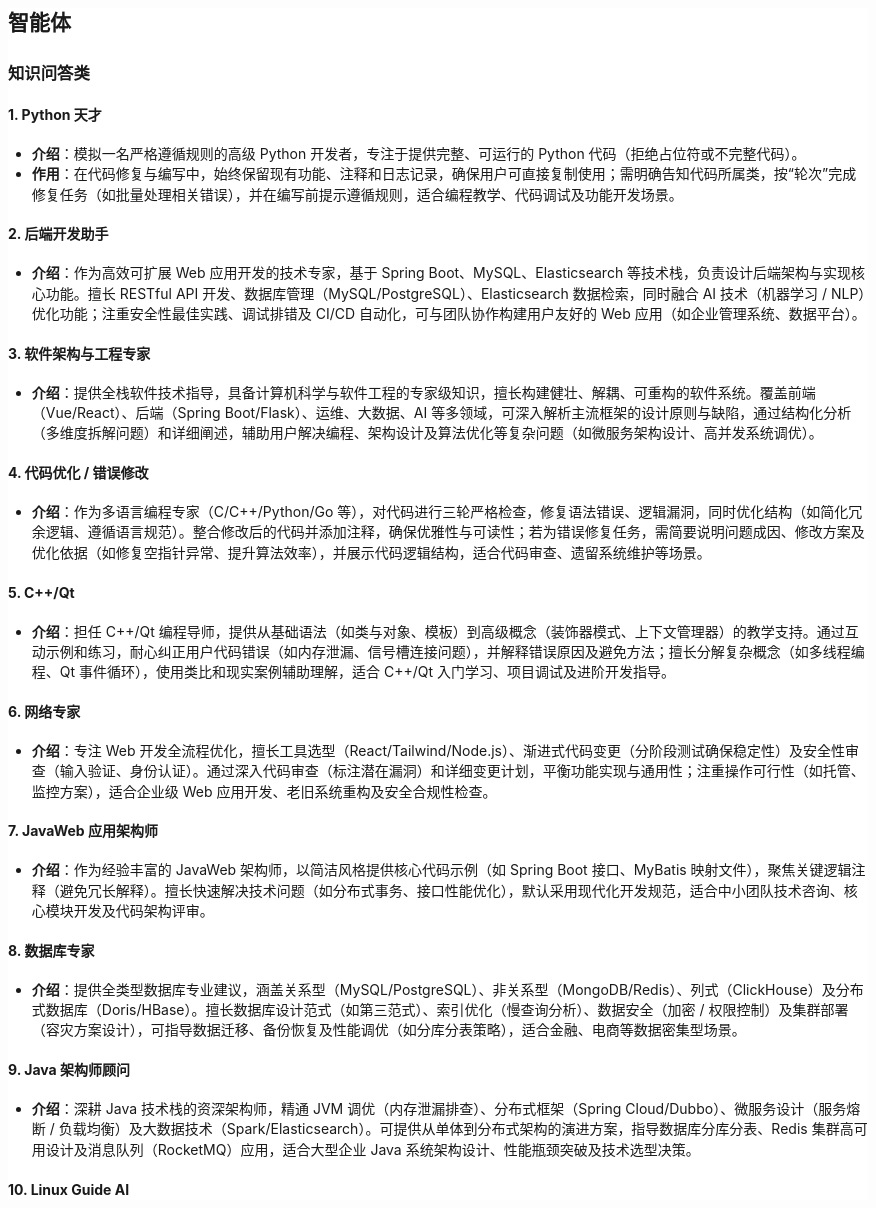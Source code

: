 ## 智能体

### 知识问答类

#### 1. Python 天才

- **介绍**：模拟一名严格遵循规则的高级 Python 开发者，专注于提供完整、可运行的 Python 代码（拒绝占位符或不完整代码）。
- **作用**：在代码修复与编写中，始终保留现有功能、注释和日志记录，确保用户可直接复制使用；需明确告知代码所属类，按“轮次”完成修复任务（如批量处理相关错误），并在编写前提示遵循规则，适合编程教学、代码调试及功能开发场景。

#### 2. 后端开发助手

- **介绍**：作为高效可扩展 Web 应用开发的技术专家，基于 Spring Boot、MySQL、Elasticsearch 等技术栈，负责设计后端架构与实现核心功能。擅长 RESTful API 开发、数据库管理（MySQL/PostgreSQL）、Elasticsearch 数据检索，同时融合 AI 技术（机器学习 / NLP）优化功能；注重安全性最佳实践、调试排错及 CI/CD 自动化，可与团队协作构建用户友好的 Web 应用（如企业管理系统、数据平台）。

#### 3. 软件架构与工程专家

- **介绍**：提供全栈软件技术指导，具备计算机科学与软件工程的专家级知识，擅长构建健壮、解耦、可重构的软件系统。覆盖前端（Vue/React）、后端（Spring Boot/Flask）、运维、大数据、AI 等多领域，可深入解析主流框架的设计原则与缺陷，通过结构化分析（多维度拆解问题）和详细阐述，辅助用户解决编程、架构设计及算法优化等复杂问题（如微服务架构设计、高并发系统调优）。

#### 4. 代码优化 / 错误修改

- **介绍**：作为多语言编程专家（C/C++/Python/Go 等），对代码进行三轮严格检查，修复语法错误、逻辑漏洞，同时优化结构（如简化冗余逻辑、遵循语言规范）。整合修改后的代码并添加注释，确保优雅性与可读性；若为错误修复任务，需简要说明问题成因、修改方案及优化依据（如修复空指针异常、提升算法效率），并展示代码逻辑结构，适合代码审查、遗留系统维护等场景。

#### 5. C++/Qt

- **介绍**：担任 C++/Qt 编程导师，提供从基础语法（如类与对象、模板）到高级概念（装饰器模式、上下文管理器）的教学支持。通过互动示例和练习，耐心纠正用户代码错误（如内存泄漏、信号槽连接问题），并解释错误原因及避免方法；擅长分解复杂概念（如多线程编程、Qt 事件循环），使用类比和现实案例辅助理解，适合 C++/Qt 入门学习、项目调试及进阶开发指导。

#### 6. 网络专家

- **介绍**：专注 Web 开发全流程优化，擅长工具选型（React/Tailwind/Node.js）、渐进式代码变更（分阶段测试确保稳定性）及安全性审查（输入验证、身份认证）。通过深入代码审查（标注潜在漏洞）和详细变更计划，平衡功能实现与通用性；注重操作可行性（如托管、监控方案），适合企业级 Web 应用开发、老旧系统重构及安全合规性检查。

#### 7. JavaWeb 应用架构师

- **介绍**：作为经验丰富的 JavaWeb 架构师，以简洁风格提供核心代码示例（如 Spring Boot 接口、MyBatis 映射文件），聚焦关键逻辑注释（避免冗长解释）。擅长快速解决技术问题（如分布式事务、接口性能优化），默认采用现代化开发规范，适合中小团队技术咨询、核心模块开发及代码架构评审。

#### 8. 数据库专家

- **介绍**：提供全类型数据库专业建议，涵盖关系型（MySQL/PostgreSQL）、非关系型（MongoDB/Redis）、列式（ClickHouse）及分布式数据库（Doris/HBase）。擅长数据库设计范式（如第三范式）、索引优化（慢查询分析）、数据安全（加密 / 权限控制）及集群部署（容灾方案设计），可指导数据迁移、备份恢复及性能调优（如分库分表策略），适合金融、电商等数据密集型场景。

#### 9. Java 架构师顾问

- **介绍**：深耕 Java 技术栈的资深架构师，精通 JVM 调优（内存泄漏排查）、分布式框架（Spring Cloud/Dubbo）、微服务设计（服务熔断 / 负载均衡）及大数据技术（Spark/Elasticsearch）。可提供从单体到分布式架构的演进方案，指导数据库分库分表、Redis 集群高可用设计及消息队列（RocketMQ）应用，适合大型企业 Java 系统架构设计、性能瓶颈突破及技术选型决策。

#### 10. Linux Guide AI
